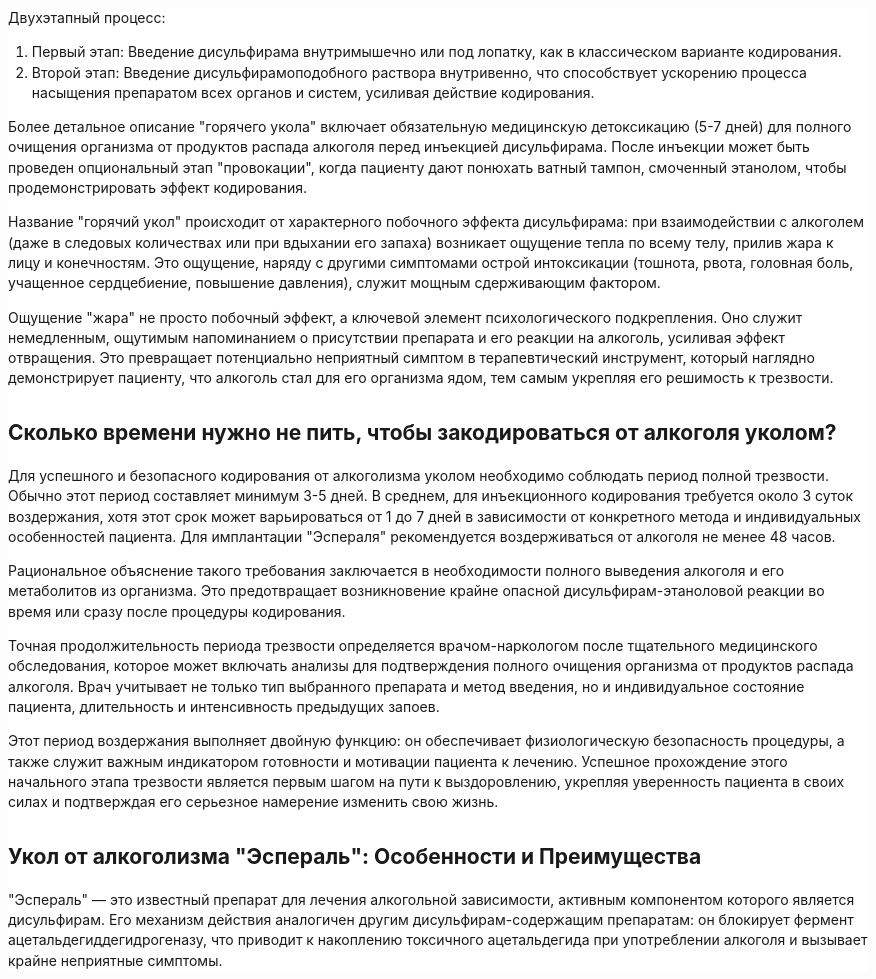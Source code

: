 Двухэтапный процесс:

1. Первый этап: Введение дисульфирама внутримышечно или под лопатку, как в классическом варианте кодирования.
2. Второй этап: Введение дисульфирамоподобного раствора внутривенно, что способствует ускорению процесса насыщения препаратом всех органов и систем, усиливая действие кодирования.

Более детальное описание "горячего укола" включает обязательную медицинскую детоксикацию (5-7 дней) для полного очищения организма от продуктов распада алкоголя перед инъекцией дисульфирама. После инъекции может быть проведен опциональный этап "провокации", когда пациенту дают понюхать ватный тампон, смоченный этанолом, чтобы продемонстрировать эффект кодирования.

Название "горячий укол" происходит от характерного побочного эффекта дисульфирама: при взаимодействии с алкоголем (даже в следовых количествах или при вдыхании его запаха) возникает ощущение тепла по всему телу, прилив жара к лицу и конечностям. Это ощущение, наряду с другими симптомами острой интоксикации (тошнота, рвота, головная боль, учащенное сердцебиение, повышение давления), служит мощным сдерживающим фактором.

Ощущение "жара" не просто побочный эффект, а ключевой элемент психологического подкрепления. Оно служит немедленным, ощутимым напоминанием о присутствии препарата и его реакции на алкоголь, усиливая эффект отвращения. Это превращает потенциально неприятный симптом в терапевтический инструмент, который наглядно демонстрирует пациенту, что алкоголь стал для его организма ядом, тем самым укрепляя его решимость к трезвости.

## Сколько времени нужно не пить, чтобы закодироваться от алкоголя уколом?

Для успешного и безопасного кодирования от алкоголизма уколом необходимо соблюдать период полной трезвости. Обычно этот период составляет минимум 3-5 дней. В среднем, для инъекционного кодирования требуется около 3 суток воздержания, хотя этот срок может варьироваться от 1 до 7 дней в зависимости от конкретного метода и индивидуальных особенностей пациента. Для имплантации "Эспераля" рекомендуется воздерживаться от алкоголя не менее 48 часов.

Рациональное объяснение такого требования заключается в необходимости полного выведения алкоголя и его метаболитов из организма. Это предотвращает возникновение крайне опасной дисульфирам-этаноловой реакции во время или сразу после процедуры кодирования.

Точная продолжительность периода трезвости определяется врачом-наркологом после тщательного медицинского обследования, которое может включать анализы для подтверждения полного очищения организма от продуктов распада алкоголя. Врач учитывает не только тип выбранного препарата и метод введения, но и индивидуальное состояние пациента, длительность и интенсивность предыдущих запоев.

Этот период воздержания выполняет двойную функцию: он обеспечивает физиологическую безопасность процедуры, а также служит важным индикатором готовности и мотивации пациента к лечению. Успешное прохождение этого начального этапа трезвости является первым шагом на пути к выздоровлению, укрепляя уверенность пациента в своих силах и подтверждая его серьезное намерение изменить свою жизнь.

## Укол от алкоголизма "Эспераль": Особенности и Преимущества

"Эспераль" — это известный препарат для лечения алкогольной зависимости, активным компонентом которого является дисульфирам. Его механизм действия аналогичен другим дисульфирам-содержащим препаратам: он блокирует фермент ацетальдегиддегидрогеназу, что приводит к накоплению токсичного ацетальдегида при употреблении алкоголя и вызывает крайне неприятные симптомы.
